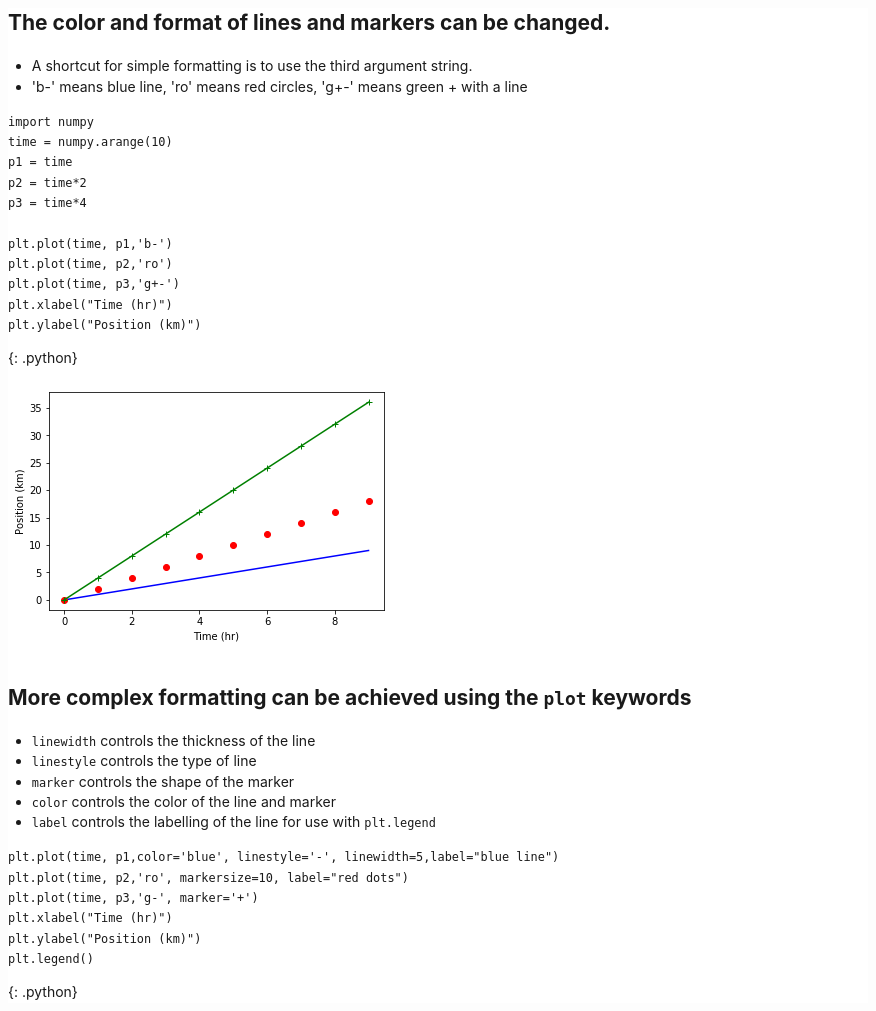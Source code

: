 ## The color and format of lines and markers can be changed.
* A shortcut for simple formatting is to use the third argument string.
* 'b-' means blue line, 'ro' means red circles, 'g+-' means green + with a line

~~~
import numpy
time = numpy.arange(10)
p1 = time
p2 = time*2
p3 = time*4

plt.plot(time, p1,'b-')
plt.plot(time, p2,'ro')
plt.plot(time, p3,'g+-')
plt.xlabel("Time (hr)")
plt.ylabel("Position (km)")
~~~
{: .python}

![Colored Position-Time Plot](../fig/Plotting_files/Plotting_6_1.png)


## More complex formatting can be achieved using the `plot` keywords 
* `linewidth` controls the thickness of the line
* `linestyle` controls the type of line
* `marker` controls the shape of the marker
* `color` controls the color of the line and marker
* `label` controls the labelling of the line for use with `plt.legend`


~~~
plt.plot(time, p1,color='blue', linestyle='-', linewidth=5,label="blue line")
plt.plot(time, p2,'ro', markersize=10, label="red dots")
plt.plot(time, p3,'g-', marker='+')
plt.xlabel("Time (hr)")
plt.ylabel("Position (km)")
plt.legend()
~~~
{: .python}
